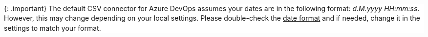 {: .important}
The default CSV connector for Azure DevOps assumes your dates are in the following format: *d.M.yyyy HH:mm:ss*.
However, this may change depending on your local settings. Please double-check the [date format](#work-tracking-system-options) and if needed, change it in the settings to match your format.